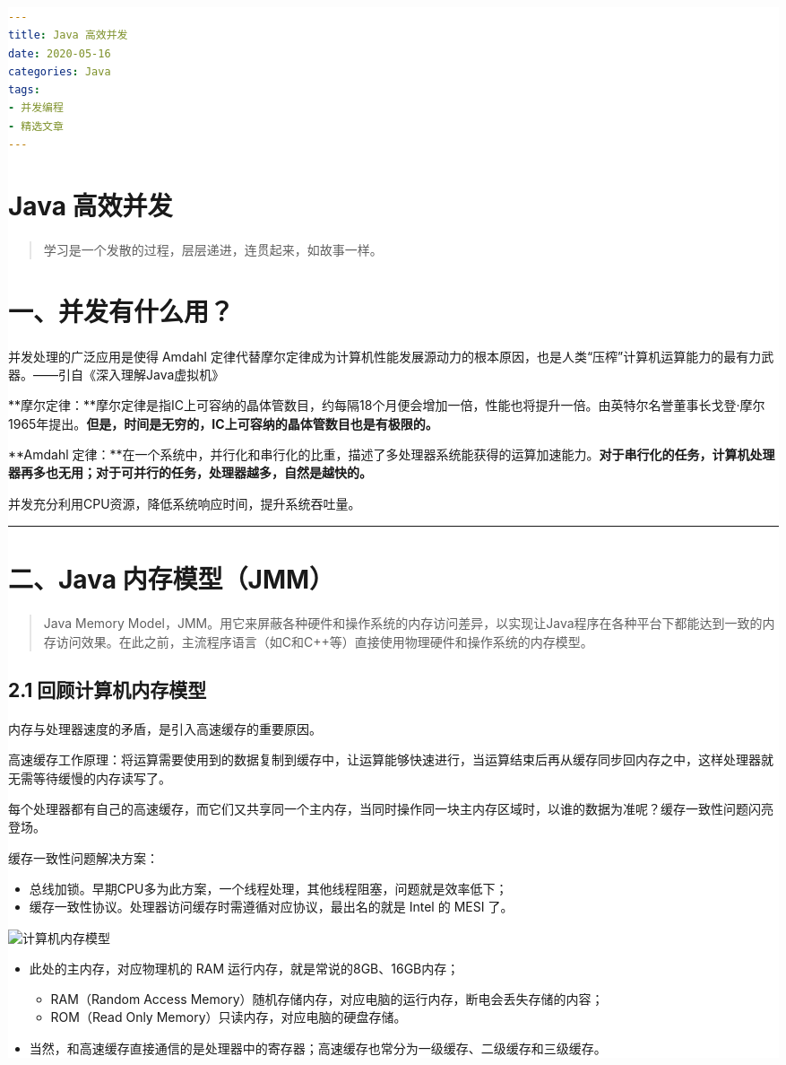 ```yaml
---
title: Java 高效并发
date: 2020-05-16
categories: Java
tags:
- 并发编程
- 精选文章
---
```


# Java 高效并发

> 学习是一个发散的过程，层层递进，连贯起来，如故事一样。

# 一、并发有什么用？

并发处理的广泛应用是使得 Amdahl 定律代替摩尔定律成为计算机性能发展源动力的根本原因，也是人类“压榨”计算机运算能力的最有力武器。——引自《深入理解Java虚拟机》

**摩尔定律：**摩尔定律是指IC上可容纳的晶体管数目，约每隔18个月便会增加一倍，性能也将提升一倍。由英特尔名誉董事长戈登·摩尔1965年提出。**但是，时间是无穷的，IC上可容纳的晶体管数目也是有极限的。**

**Amdahl 定律：**在一个系统中，并行化和串行化的比重，描述了多处理器系统能获得的运算加速能力。**对于串行化的任务，计算机处理器再多也无用；对于可并行的任务，处理器越多，自然是越快的。**

并发充分利用CPU资源，降低系统响应时间，提升系统吞吐量。

---
# 二、Java 内存模型（JMM）
> Java Memory Model，JMM。用它来屏蔽各种硬件和操作系统的内存访问差异，以实现让Java程序在各种平台下都能达到一致的内存访问效果。在此之前，主流程序语言（如C和C++等）直接使用物理硬件和操作系统的内存模型。

## 2.1 回顾计算机内存模型

内存与处理器速度的矛盾，是引入高速缓存的重要原因。

高速缓存工作原理：将运算需要使用到的数据复制到缓存中，让运算能够快速进行，当运算结束后再从缓存同步回内存之中，这样处理器就无需等待缓慢的内存读写了。

每个处理器都有自己的高速缓存，而它们又共享同一个主内存，当同时操作同一块主内存区域时，以谁的数据为准呢？缓存一致性问题闪亮登场。

缓存一致性问题解决方案：

- 总线加锁。早期CPU多为此方案，一个线程处理，其他线程阻塞，问题就是效率低下；
- 缓存一致性协议。处理器访问缓存时需遵循对应协议，最出名的就是 Intel 的 MESI 了。

![计算机内存模型](https://gitee.com/AmosWang/resource/raw/master/image/jvm/computer-memory-model.png)

- 此处的主内存，对应物理机的 RAM 运行内存，就是常说的8GB、16GB内存；

  - RAM（Random Access Memory）随机存储内存，对应电脑的运行内存，断电会丢失存储的内容；
  - ROM（Read Only Memory）只读内存，对应电脑的硬盘存储。

- 当然，和高速缓存直接通信的是处理器中的寄存器；高速缓存也常分为一级缓存、二级缓存和三级缓存。
